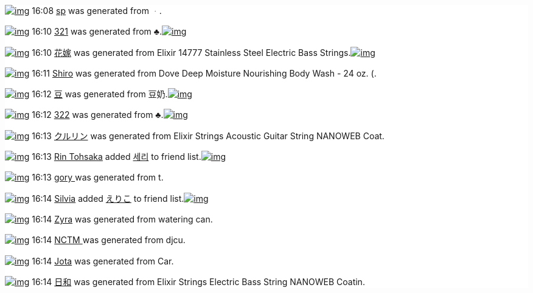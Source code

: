 [![img](http://www.deviantsart.com/3uq3vsa.png)](http://www.barcodekanojo.com/kanojo/3075198/sp) 16:08 [sp](http://www.barcodekanojo.com/kanojo/3075198/sp) was generated from ᆞ.

[![img](http://www.deviantsart.com/19p7mje.png)](http://www.barcodekanojo.com/kanojo/3075199/321) 16:10 [321](http://www.barcodekanojo.com/kanojo/3075199/321) was generated from ♣.[![img](http://www.deviantsart.com/29aut5r.jpeg)](http://www.barcodekanojo.com/product_images/barcode/5810932/1406876974/50x50x,PE2,P99,PA3.jpg,qw=88,ah=88.pagespeed.ic.6sgBNyF24b.jpg)

[![img](http://www.deviantsart.com/1g9l00j.png)](http://www.barcodekanojo.com/kanojo/3075200/%E8%8A%B1%E5%AB%81) 16:10 [花嫁](http://www.barcodekanojo.com/kanojo/3075200/%E8%8A%B1%E5%AB%81) was generated from Elixir 14777 Stainless Steel Electric Bass Strings.[![img](http://www.deviantsart.com/jddbbq.jpeg)](http://www.barcodekanojo.com/product_images/barcode/4676629/1372102295/50x50xElixir,P20Stenless,P20Steel,P205set.jpg,qw=88,ah=88.pagespeed.ic.MYr7sPBUfe.jpg)

[![img](http://www.deviantsart.com/35n8glb.png)](http://www.barcodekanojo.com/kanojo/3075201/Shiro) 16:11 [Shiro](http://www.barcodekanojo.com/kanojo/3075201/Shiro) was generated from Dove Deep Moisture Nourishing Body Wash - 24 oz. (.

[![img](http://www.deviantsart.com/341fsvd.png)](http://www.barcodekanojo.com/kanojo/3075202/%E8%B1%86) 16:12 [豆](http://www.barcodekanojo.com/kanojo/3075202/%E8%B1%86) was generated from 豆奶.[![img](http://www.deviantsart.com/1e09j7f.jpeg)](http://www.barcodekanojo.com/product_images/barcode/5810935/1406877088/50x50x,PE8,PB1,P86,PE5,PA5,PB6.jpg,qw=88,ah=88.pagespeed.ic.sFHOBRuM1o.jpg)

[![img](http://www.deviantsart.com/av8tcl.png)](http://www.barcodekanojo.com/kanojo/3075203/322) 16:12 [322](http://www.barcodekanojo.com/kanojo/3075203/322) was generated from ♣.[![img](http://www.deviantsart.com/29aut5r.jpeg)](http://www.barcodekanojo.com/product_images/barcode/5810936/1406877113/50x50x,PE2,P99,PA3.jpg,qw=88,ah=88.pagespeed.ic.6sgBNyF24b.jpg)

[![img](http://www.deviantsart.com/3uv2sg1.png)](http://www.barcodekanojo.com/kanojo/3075204/%E3%82%AF%E3%83%AB%E3%83%AA%E3%83%B3) 16:13 [クルリン](http://www.barcodekanojo.com/kanojo/3075204/%E3%82%AF%E3%83%AB%E3%83%AA%E3%83%B3) was generated from Elixir Strings Acoustic Guitar String NANOWEB Coat.

[![img](http://www.deviantsart.com/17jagvd.jpeg)](http://www.barcodekanojo.com/user/452207/Rin%20Tohsaka) 16:13 [Rin Tohsaka](http://www.barcodekanojo.com/user/452207/Rin%20Tohsaka) added [세리](http://www.barcodekanojo.com/kanojo/939527/%EC%84%B8%EB%A6%AC) to friend list.[![img](http://www.deviantsart.com/3e6fqfd.png)](http://www.barcodekanojo.com/kanojo/939527/%EC%84%B8%EB%A6%AC)

[![img](http://www.deviantsart.com/nqea9l.png)](http://www.barcodekanojo.com/kanojo/3075205/gory%20) 16:13 [gory ](http://www.barcodekanojo.com/kanojo/3075205/gory%20) was generated from t.

[![img](http://www.deviantsart.com/2s37g3o.jpeg)](http://www.barcodekanojo.com/user/323279/Silvia) 16:14 [Silvia](http://www.barcodekanojo.com/user/323279/Silvia) added [えりこ](http://www.barcodekanojo.com/kanojo/444664/%E3%81%88%E3%82%8A%E3%81%93) to friend list.[![img](http://www.deviantsart.com/gk77f5.png)](http://www.barcodekanojo.com/kanojo/444664/%E3%81%88%E3%82%8A%E3%81%93)

[![img](http://www.deviantsart.com/b1j2go.png)](http://www.barcodekanojo.com/kanojo/3075206/Zyra) 16:14 [Zyra](http://www.barcodekanojo.com/kanojo/3075206/Zyra) was generated from watering can.

[![img](http://www.deviantsart.com/2f630pm.png)](http://www.barcodekanojo.com/kanojo/3075207/NCTM%20) 16:14 [NCTM ](http://www.barcodekanojo.com/kanojo/3075207/NCTM%20) was generated from djcu.

[![img](http://www.deviantsart.com/2iio22s.png)](http://www.barcodekanojo.com/kanojo/3075208/Jota) 16:14 [Jota](http://www.barcodekanojo.com/kanojo/3075208/Jota) was generated from Car.

[![img](http://www.deviantsart.com/20ivha9.png)](http://www.barcodekanojo.com/kanojo/3075209/%E6%97%A5%E5%92%8C) 16:14 [日和](http://www.barcodekanojo.com/kanojo/3075209/%E6%97%A5%E5%92%8C) was generated from Elixir Strings Electric Bass String NANOWEB Coatin.
